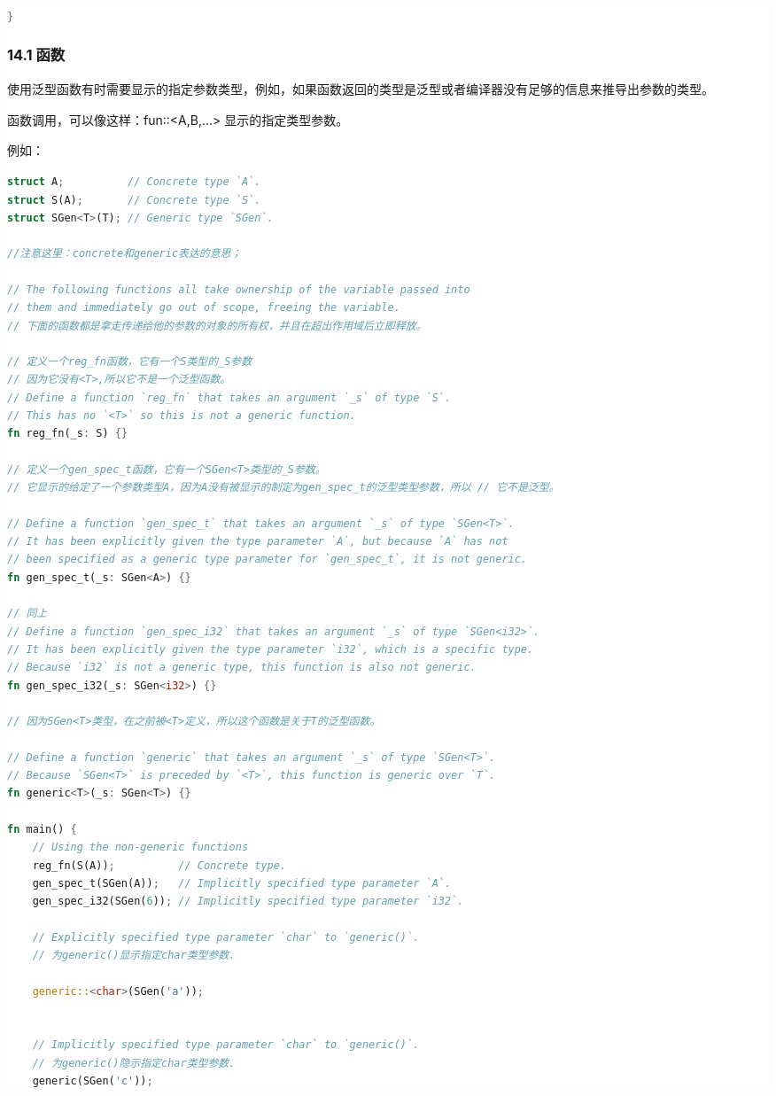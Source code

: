 ```rust
}

```



### 14.1 函数

使用泛型函数有时需要显示的指定参数类型，例如，如果函数返回的类型是泛型或者编译器没有足够的信息来推导出参数的类型。

函数调用，可以像这样：fun::<A,B,...> 显示的指定类型参数。

例如：

```rust
struct A;          // Concrete type `A`.
struct S(A);       // Concrete type `S`.
struct SGen<T>(T); // Generic type `SGen`.

//注意这里：concrete和generic表达的意思；

// The following functions all take ownership of the variable passed into
// them and immediately go out of scope, freeing the variable.
// 下面的函数都是拿走传递给他的参数的对象的所有权，并且在超出作用域后立即释放。

// 定义一个reg_fn函数，它有一个S类型的_S参数
// 因为它没有<T>,所以它不是一个泛型函数。
// Define a function `reg_fn` that takes an argument `_s` of type `S`.
// This has no `<T>` so this is not a generic function.
fn reg_fn(_s: S) {}

// 定义一个gen_spec_t函数，它有一个SGen<T>类型的_S参数。
// 它显示的给定了一个参数类型A，因为A没有被显示的制定为gen_spec_t的泛型类型参数，所以 // 它不是泛型。

// Define a function `gen_spec_t` that takes an argument `_s` of type `SGen<T>`.
// It has been explicitly given the type parameter `A`, but because `A` has not 
// been specified as a generic type parameter for `gen_spec_t`, it is not generic.
fn gen_spec_t(_s: SGen<A>) {}

// 同上
// Define a function `gen_spec_i32` that takes an argument `_s` of type `SGen<i32>`.
// It has been explicitly given the type parameter `i32`, which is a specific type.
// Because `i32` is not a generic type, this function is also not generic.
fn gen_spec_i32(_s: SGen<i32>) {}

// 因为SGen<T>类型，在之前被<T>定义，所以这个函数是关于T的泛型函数。

// Define a function `generic` that takes an argument `_s` of type `SGen<T>`.
// Because `SGen<T>` is preceded by `<T>`, this function is generic over `T`.
fn generic<T>(_s: SGen<T>) {}

fn main() {
    // Using the non-generic functions
    reg_fn(S(A));          // Concrete type.
    gen_spec_t(SGen(A));   // Implicitly specified type parameter `A`.
    gen_spec_i32(SGen(6)); // Implicitly specified type parameter `i32`.

    // Explicitly specified type parameter `char` to `generic()`.
  	// 为generic()显示指定char类型参数.
  
    generic::<char>(SGen('a'));

  
    // Implicitly specified type parameter `char` to `generic()`.
    // 为generic()隐示指定char类型参数.
    generic(SGen('c'));
```